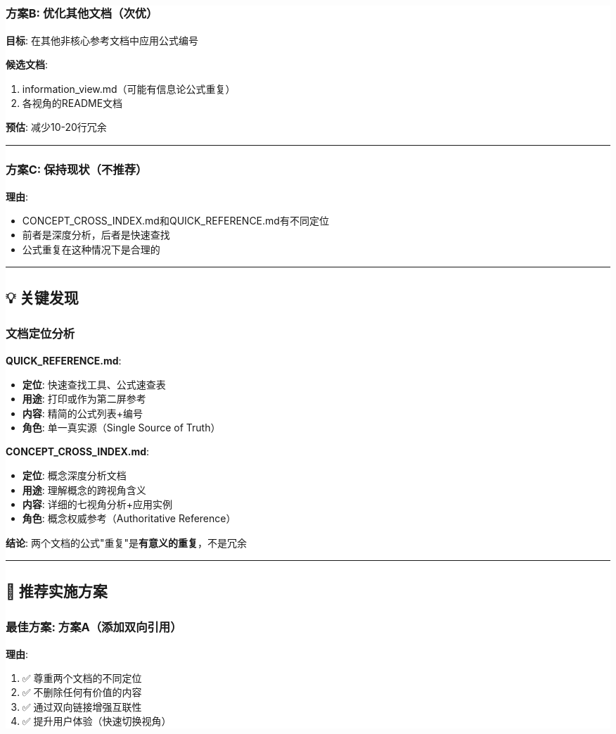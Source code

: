 
### 方案B: 优化其他文档（次优）

**目标**: 在其他非核心参考文档中应用公式编号

**候选文档**:

1. information_view.md（可能有信息论公式重复）
2. 各视角的README文档

**预估**: 减少10-20行冗余

---

### 方案C: 保持现状（不推荐）

**理由**:

- CONCEPT_CROSS_INDEX.md和QUICK_REFERENCE.md有不同定位
- 前者是深度分析，后者是快速查找
- 公式重复在这种情况下是合理的

---

## 💡 关键发现

### 文档定位分析

**QUICK_REFERENCE.md**:

- **定位**: 快速查找工具、公式速查表
- **用途**: 打印或作为第二屏参考
- **内容**: 精简的公式列表+编号
- **角色**: 单一真实源（Single Source of Truth）

**CONCEPT_CROSS_INDEX.md**:

- **定位**: 概念深度分析文档
- **用途**: 理解概念的跨视角含义
- **内容**: 详细的七视角分析+应用实例
- **角色**: 概念权威参考（Authoritative Reference）

**结论**: 两个文档的公式"重复"是**有意义的重复**，不是冗余

---

## 🚀 推荐实施方案

### 最佳方案: 方案A（添加双向引用）

**理由**:

1. ✅ 尊重两个文档的不同定位
2. ✅ 不删除任何有价值的内容
3. ✅ 通过双向链接增强互联性
4. ✅ 提升用户体验（快速切换视角）
